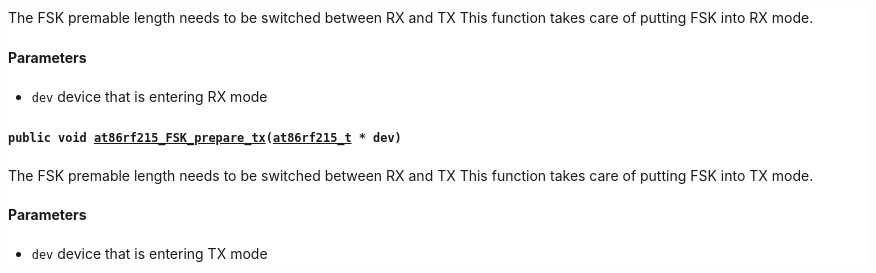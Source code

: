The FSK premable length needs to be switched between RX and TX This function takes care of putting FSK into RX mode.

#### Parameters
* `dev` device that is entering RX mode

#### `public void `[`at86rf215_FSK_prepare_tx`](#group__drivers__at86rf215__fsk_1ga433c58498de290ee5c2fa9a7476967df)`(`[`at86rf215_t`](./doc/starlight-docs/src/content/docs/apidoc/api-undefined.md#group__drivers__at86rf215_1gac7c10ffc349068578f09e599785f82f4)` * dev)` 

The FSK premable length needs to be switched between RX and TX This function takes care of putting FSK into TX mode.

#### Parameters
* `dev` device that is entering TX mode

